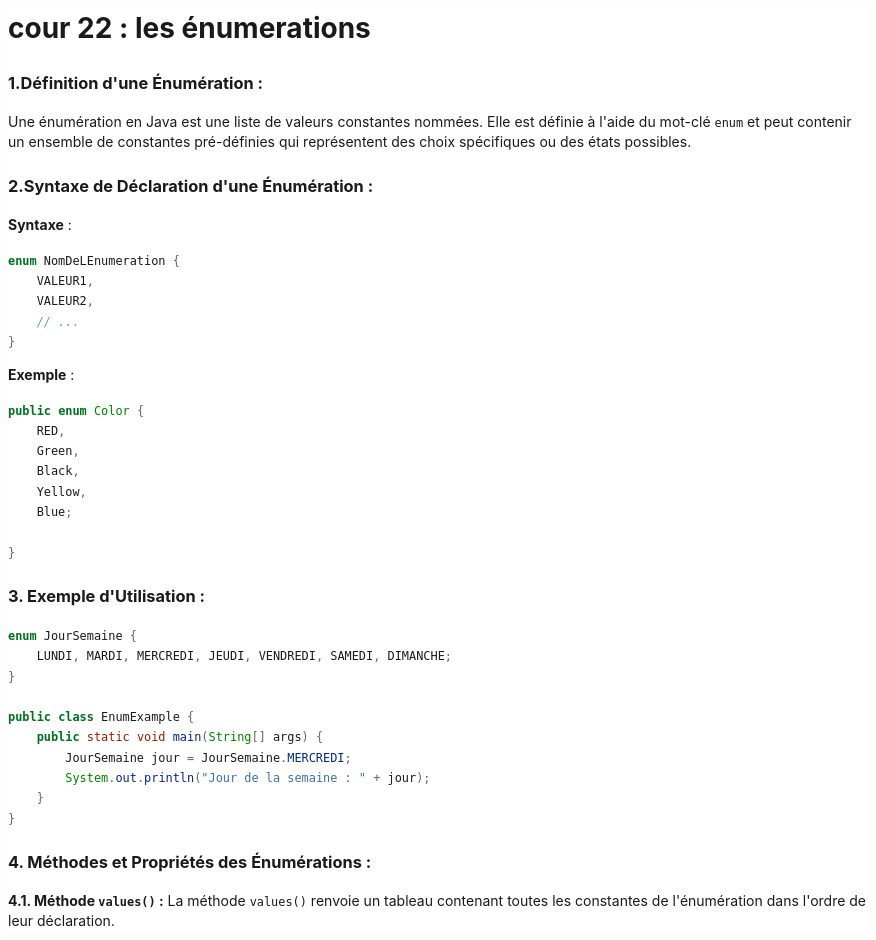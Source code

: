 # cour 22 : les énumerations 


### 1.**Définition d'une Énumération :**

Une énumération en Java est une liste de valeurs constantes nommées. Elle est définie à l'aide du mot-clé `enum` et peut contenir un ensemble de constantes pré-définies qui représentent des choix spécifiques ou des états possibles.


### 2.**Syntaxe de Déclaration d'une Énumération :**

**Syntaxe** :

```java
enum NomDeLEnumeration {
    VALEUR1,
    VALEUR2,
    // ...
}
```

**Exemple** :

```java
public enum Color {
    RED,
    Green,
    Black,
    Yellow,
    Blue;

}
```



### 3. **Exemple d'Utilisation :**
```java
enum JourSemaine {
    LUNDI, MARDI, MERCREDI, JEUDI, VENDREDI, SAMEDI, DIMANCHE;
}

public class EnumExample {
    public static void main(String[] args) {
        JourSemaine jour = JourSemaine.MERCREDI;
        System.out.println("Jour de la semaine : " + jour);
    }
}
```

### 4. **Méthodes et Propriétés des Énumérations :**


**4.1. Méthode `values()` :**
La méthode `values()` renvoie un tableau contenant toutes les constantes de l'énumération dans l'ordre de leur déclaration.
